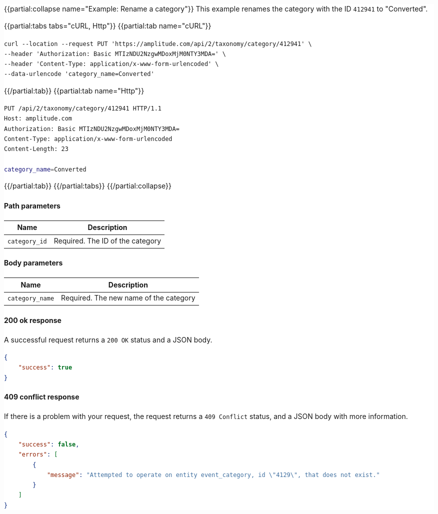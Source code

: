 {{partial:collapse name="Example: Rename a category"}}
This example renames the category with the ID `412941` to "Converted".

{{partial:tabs tabs="cURL, Http"}}
{{partial:tab name="cURL"}}
```curl
curl --location --request PUT 'https://amplitude.com/api/2/taxonomy/category/412941' \
--header 'Authorization: Basic MTIzNDU2NzgwMDoxMjM0NTY3MDA=' \
--header 'Content-Type: application/x-www-form-urlencoded' \
--data-urlencode 'category_name=Converted'
```
{{/partial:tab}}
{{partial:tab name="Http"}}
```bash
PUT /api/2/taxonomy/category/412941 HTTP/1.1
Host: amplitude.com
Authorization: Basic MTIzNDU2NzgwMDoxMjM0NTY3MDA=
Content-Type: application/x-www-form-urlencoded
Content-Length: 23

category_name=Converted
```
{{/partial:tab}}
{{/partial:tabs}}
{{/partial:collapse}}

#### Path parameters

|<div class="big-column">Name</div>| Description|
|----|-----|
|`category_id`| <span class="required">Required</span>. The ID of the category|

#### Body parameters

|<div class="big-column">Name</div>| Description|
|----|-----|
|`category_name`| <span class="required">Required</span>. The new name of the category|

#### 200 ok response

A successful request returns a `200 OK` status and a JSON body.

```json
{
    "success": true
}
```

#### 409 conflict response

If there is a problem with your request, the request returns a `409 Conflict` status, and a JSON body with more information.

```json
{
    "success": false,
    "errors": [
        {
            "message": "Attempted to operate on entity event_category, id \"4129\", that does not exist."
        }
    ]
}
```
